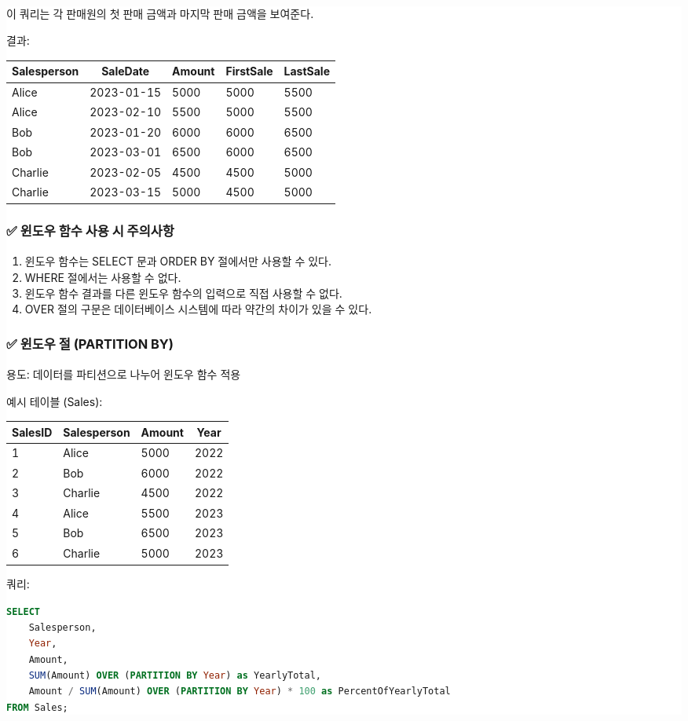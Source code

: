 이 쿼리는 각 판매원의 첫 판매 금액과 마지막 판매 금액을 보여준다.

결과:

| Salesperson | SaleDate   | Amount | FirstSale | LastSale |
| ----------- | ---------- | ------ | --------- | -------- |
| Alice       | 2023-01-15 | 5000   | 5000      | 5500     |
| Alice       | 2023-02-10 | 5500   | 5000      | 5500     |
| Bob         | 2023-01-20 | 6000   | 6000      | 6500     |
| Bob         | 2023-03-01 | 6500   | 6000      | 6500     |
| Charlie     | 2023-02-05 | 4500   | 4500      | 5000     |
| Charlie     | 2023-03-15 | 5000   | 4500      | 5000     |

### ✅ 윈도우 함수 사용 시 주의사항

1. 윈도우 함수는 SELECT 문과 ORDER BY 절에서만 사용할 수 있다.
2. WHERE 절에서는 사용할 수 없다.
3. 윈도우 함수 결과를 다른 윈도우 함수의 입력으로 직접 사용할 수 없다.
4. OVER 절의 구문은 데이터베이스 시스템에 따라 약간의 차이가 있을 수 있다.

### ✅ 윈도우 절 (PARTITION BY)

용도: 데이터를 파티션으로 나누어 윈도우 함수 적용

예시 테이블 (Sales):

| SalesID | Salesperson | Amount | Year |
| ------- | ----------- | ------ | ---- |
| 1       | Alice       | 5000   | 2022 |
| 2       | Bob         | 6000   | 2022 |
| 3       | Charlie     | 4500   | 2022 |
| 4       | Alice       | 5500   | 2023 |
| 5       | Bob         | 6500   | 2023 |
| 6       | Charlie     | 5000   | 2023 |

쿼리:

```sql
SELECT
    Salesperson,
    Year,
    Amount,
    SUM(Amount) OVER (PARTITION BY Year) as YearlyTotal,
    Amount / SUM(Amount) OVER (PARTITION BY Year) * 100 as PercentOfYearlyTotal
FROM Sales;
```
